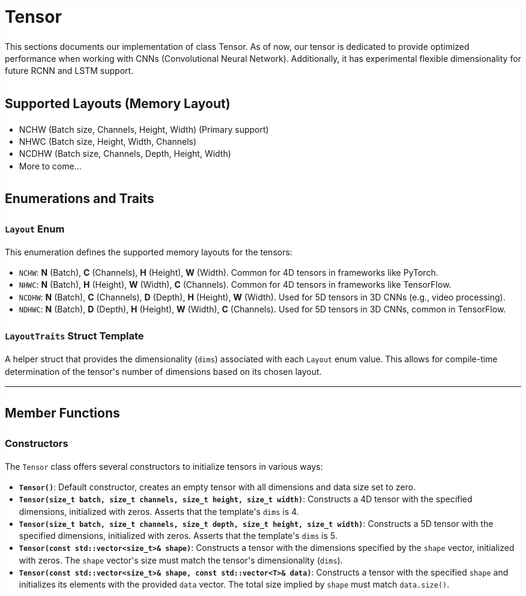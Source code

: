 # Tensor
This sections documents our implementation of class Tensor. As of now, our tensor is dedicated to provide optimized performance when working with CNNs (Convolutional Neural Network). Additionally, it has experimental flexible dimensionality for future RCNN and LSTM support. 

## Supported Layouts (Memory Layout)
- NCHW (Batch size, Channels, Height, Width) (Primary support)
- NHWC (Batch size, Height, Width, Channels)
- NCDHW (Batch size, Channels, Depth, Height, Width) 
- More to come...

## Enumerations and Traits

### `Layout` Enum

This enumeration defines the supported memory layouts for the tensors:

* `NCHW`: **N** (Batch), **C** (Channels), **H** (Height), **W** (Width). Common for 4D tensors in frameworks like PyTorch.
* `NHWC`: **N** (Batch), **H** (Height), **W** (Width), **C** (Channels). Common for 4D tensors in frameworks like TensorFlow.
* `NCDHW`: **N** (Batch), **C** (Channels), **D** (Depth), **H** (Height), **W** (Width). Used for 5D tensors in 3D CNNs (e.g., video processing).
* `NDHWC`: **N** (Batch), **D** (Depth), **H** (Height), **W** (Width), **C** (Channels). Used for 5D tensors in 3D CNNs, common in TensorFlow.

### `LayoutTraits` Struct Template

A helper struct that provides the dimensionality (`dims`) associated with each `Layout` enum value. This allows for compile-time determination of the tensor's number of dimensions based on its chosen layout.

---

## Member Functions

### Constructors

The `Tensor` class offers several constructors to initialize tensors in various ways:

* **`Tensor()`**: Default constructor, creates an empty tensor with all dimensions and data size set to zero.
* **`Tensor(size_t batch, size_t channels, size_t height, size_t width)`**:
    Constructs a 4D tensor with the specified dimensions, initialized with zeros. Asserts that the template's `dims` is 4.
* **`Tensor(size_t batch, size_t channels, size_t depth, size_t height, size_t width)`**:
    Constructs a 5D tensor with the specified dimensions, initialized with zeros. Asserts that the template's `dims` is 5.
* **`Tensor(const std::vector<size_t>& shape)`**:
    Constructs a tensor with the dimensions specified by the `shape` vector, initialized with zeros. The `shape` vector's size must match the tensor's dimensionality (`dims`).
* **`Tensor(const std::vector<size_t>& shape, const std::vector<T>& data)`**:
    Constructs a tensor with the specified `shape` and initializes its elements with the provided `data` vector. The total size implied by `shape` must match `data.size()`.
